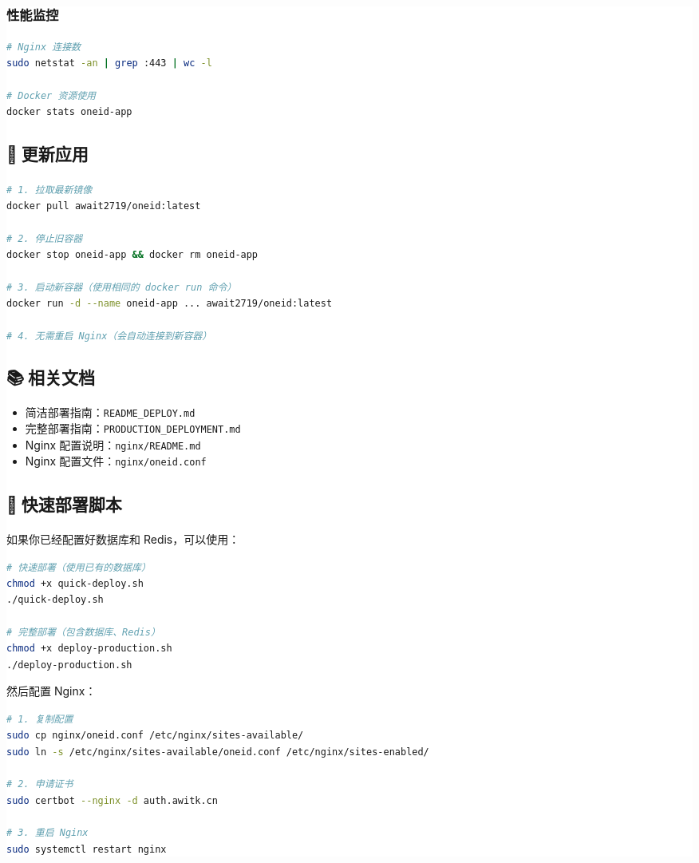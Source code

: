 ### 性能监控
```bash
# Nginx 连接数
sudo netstat -an | grep :443 | wc -l

# Docker 资源使用
docker stats oneid-app
```

## 🔄 更新应用

```bash
# 1. 拉取最新镜像
docker pull await2719/oneid:latest

# 2. 停止旧容器
docker stop oneid-app && docker rm oneid-app

# 3. 启动新容器（使用相同的 docker run 命令）
docker run -d --name oneid-app ... await2719/oneid:latest

# 4. 无需重启 Nginx（会自动连接到新容器）
```

## 📚 相关文档

- 简洁部署指南：`README_DEPLOY.md`
- 完整部署指南：`PRODUCTION_DEPLOYMENT.md`
- Nginx 配置说明：`nginx/README.md`
- Nginx 配置文件：`nginx/oneid.conf`

## 🎯 快速部署脚本

如果你已经配置好数据库和 Redis，可以使用：

```bash
# 快速部署（使用已有的数据库）
chmod +x quick-deploy.sh
./quick-deploy.sh

# 完整部署（包含数据库、Redis）
chmod +x deploy-production.sh
./deploy-production.sh
```

然后配置 Nginx：

```bash
# 1. 复制配置
sudo cp nginx/oneid.conf /etc/nginx/sites-available/
sudo ln -s /etc/nginx/sites-available/oneid.conf /etc/nginx/sites-enabled/

# 2. 申请证书
sudo certbot --nginx -d auth.awitk.cn

# 3. 重启 Nginx
sudo systemctl restart nginx
```
